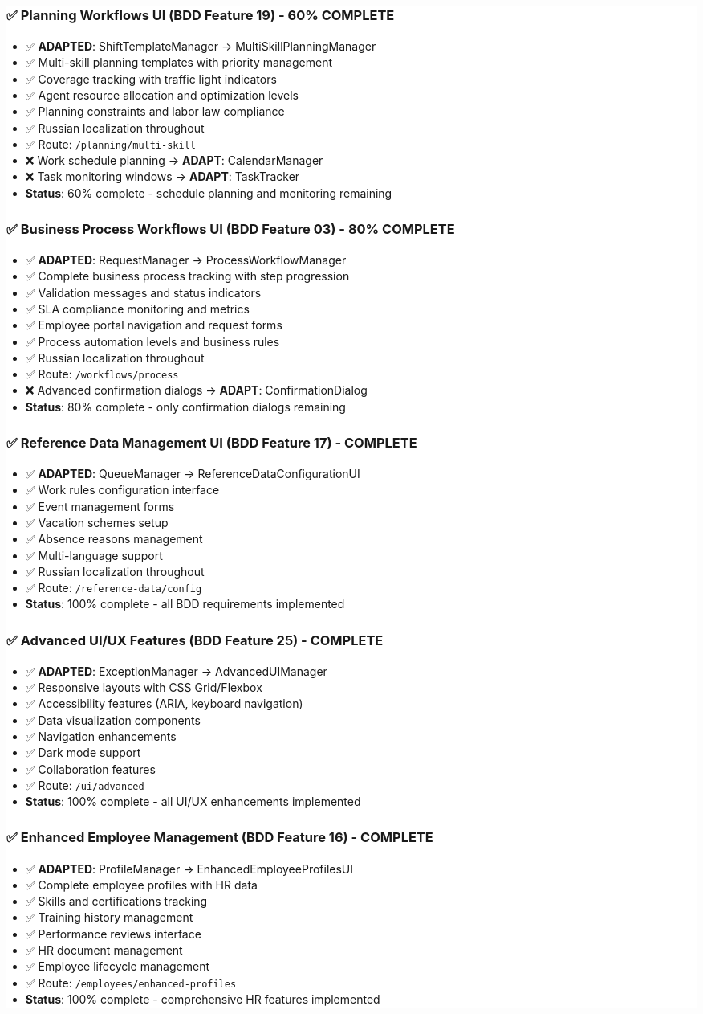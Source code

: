 ### ✅ Planning Workflows UI (BDD Feature 19) - 60% COMPLETE
- ✅ **ADAPTED**: ShiftTemplateManager → MultiSkillPlanningManager
- ✅ Multi-skill planning templates with priority management
- ✅ Coverage tracking with traffic light indicators
- ✅ Agent resource allocation and optimization levels
- ✅ Planning constraints and labor law compliance
- ✅ Russian localization throughout
- ✅ Route: `/planning/multi-skill`
- ❌ Work schedule planning → **ADAPT**: CalendarManager
- ❌ Task monitoring windows → **ADAPT**: TaskTracker
- **Status**: 60% complete - schedule planning and monitoring remaining

### ✅ Business Process Workflows UI (BDD Feature 03) - 80% COMPLETE
- ✅ **ADAPTED**: RequestManager → ProcessWorkflowManager
- ✅ Complete business process tracking with step progression
- ✅ Validation messages and status indicators
- ✅ SLA compliance monitoring and metrics
- ✅ Employee portal navigation and request forms
- ✅ Process automation levels and business rules
- ✅ Russian localization throughout
- ✅ Route: `/workflows/process`
- ❌ Advanced confirmation dialogs → **ADAPT**: ConfirmationDialog
- **Status**: 80% complete - only confirmation dialogs remaining

### ✅ Reference Data Management UI (BDD Feature 17) - COMPLETE
- ✅ **ADAPTED**: QueueManager → ReferenceDataConfigurationUI
- ✅ Work rules configuration interface
- ✅ Event management forms
- ✅ Vacation schemes setup
- ✅ Absence reasons management
- ✅ Multi-language support
- ✅ Russian localization throughout
- ✅ Route: `/reference-data/config`
- **Status**: 100% complete - all BDD requirements implemented

### ✅ Advanced UI/UX Features (BDD Feature 25) - COMPLETE
- ✅ **ADAPTED**: ExceptionManager → AdvancedUIManager
- ✅ Responsive layouts with CSS Grid/Flexbox
- ✅ Accessibility features (ARIA, keyboard navigation)
- ✅ Data visualization components
- ✅ Navigation enhancements
- ✅ Dark mode support
- ✅ Collaboration features
- ✅ Route: `/ui/advanced`
- **Status**: 100% complete - all UI/UX enhancements implemented

### ✅ Enhanced Employee Management (BDD Feature 16) - COMPLETE
- ✅ **ADAPTED**: ProfileManager → EnhancedEmployeeProfilesUI
- ✅ Complete employee profiles with HR data
- ✅ Skills and certifications tracking
- ✅ Training history management
- ✅ Performance reviews interface
- ✅ HR document management
- ✅ Employee lifecycle management
- ✅ Route: `/employees/enhanced-profiles`
- **Status**: 100% complete - comprehensive HR features implemented
